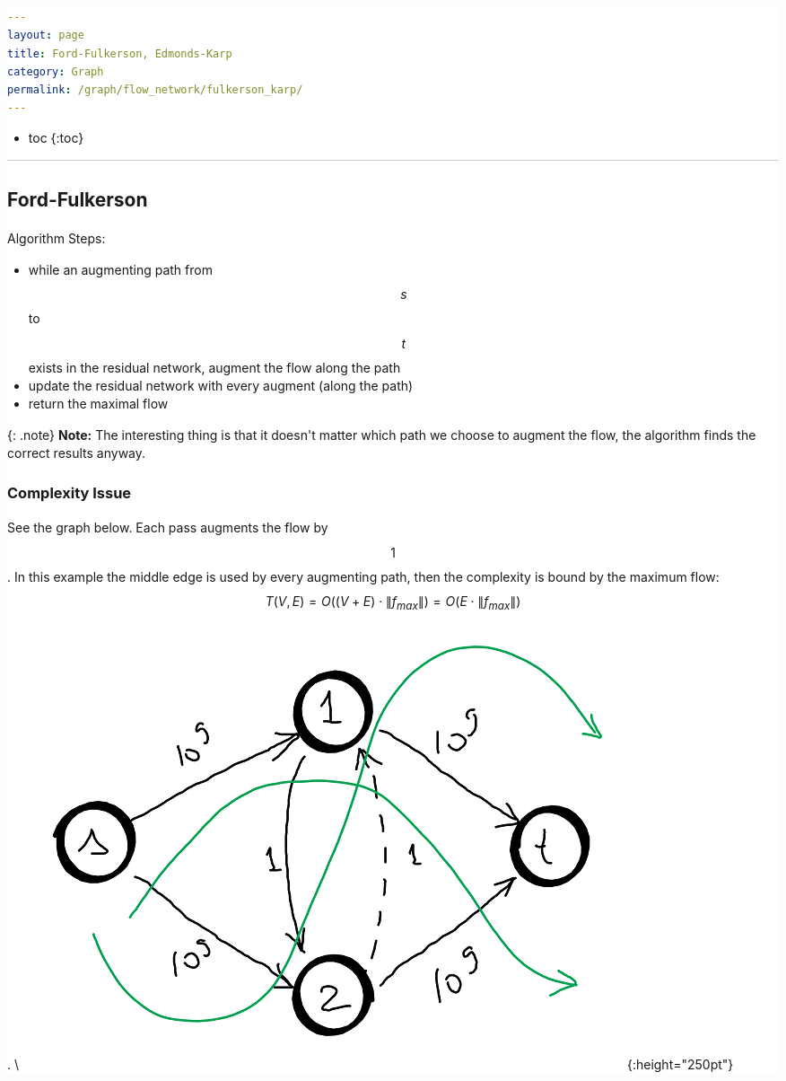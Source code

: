```yaml
---
layout: page
title: Ford-Fulkerson, Edmonds-Karp
category: Graph
permalink: /graph/flow_network/fulkerson_karp/
---
```


* toc
{:toc}

<hr style="height:1px; border:none; color:#ccc; background-color:#ccc;">

## Ford-Fulkerson

Algorithm Steps:
* while an augmenting path from $$s$$ to $$t$$ exists in the residual network, augment the flow along the path
* update the residual network with every augment (along the path)
* return the maximal flow

{: .note}
**Note:** The interesting thing is that it doesn't matter which path we choose to augment the flow, the algorithm finds the correct results anyway.

### Complexity Issue

See the graph below. Each pass augments the flow by $$1$$. In this example the middle edge is used by every augmenting path, then the complexity is bound by the maximum flow: $$ T(V,E)=O((V+E) \cdot \left \| f_{max} \right \|) = O(E \cdot \left \| f_{max} \right \|) $$.
\\
![pic_01](/assets/images/graph/flow_network/ford_fulkerson_1.png){:height="250pt"}
